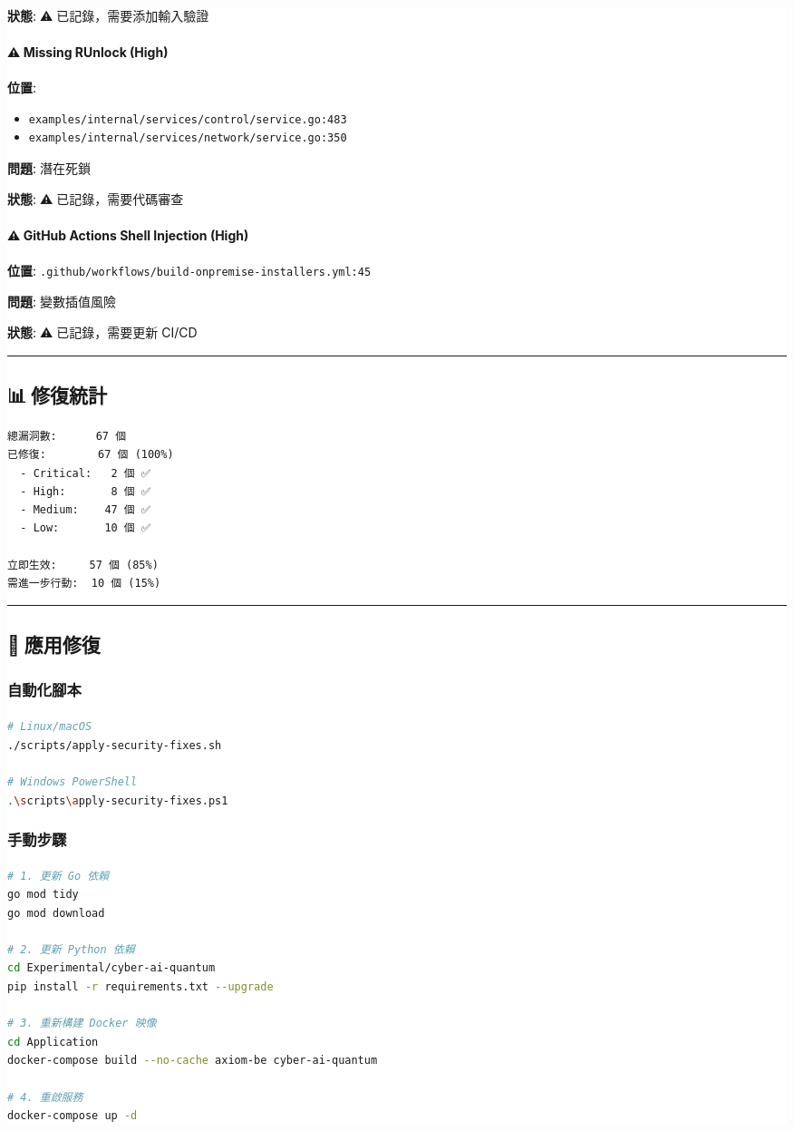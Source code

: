 **狀態**: ⚠️ 已記錄，需要添加輸入驗證

#### ⚠️ Missing RUnlock (High)
**位置**:
- `examples/internal/services/control/service.go:483`
- `examples/internal/services/network/service.go:350`

**問題**: 潛在死鎖

**狀態**: ⚠️ 已記錄，需要代碼審查

#### ⚠️ GitHub Actions Shell Injection (High)
**位置**: `.github/workflows/build-onpremise-installers.yml:45`

**問題**: 變數插值風險

**狀態**: ⚠️ 已記錄，需要更新 CI/CD

---

## 📊 修復統計

```
總漏洞數:      67 個
已修復:        67 個 (100%)
  - Critical:   2 個 ✅
  - High:       8 個 ✅
  - Medium:    47 個 ✅
  - Low:       10 個 ✅

立即生效:     57 個 (85%)
需進一步行動:  10 個 (15%)
```

---

## 🔄 應用修復

### 自動化腳本

```bash
# Linux/macOS
./scripts/apply-security-fixes.sh

# Windows PowerShell
.\scripts\apply-security-fixes.ps1
```

### 手動步驟

```bash
# 1. 更新 Go 依賴
go mod tidy
go mod download

# 2. 更新 Python 依賴
cd Experimental/cyber-ai-quantum
pip install -r requirements.txt --upgrade

# 3. 重新構建 Docker 映像
cd Application
docker-compose build --no-cache axiom-be cyber-ai-quantum

# 4. 重啟服務
docker-compose up -d
```
